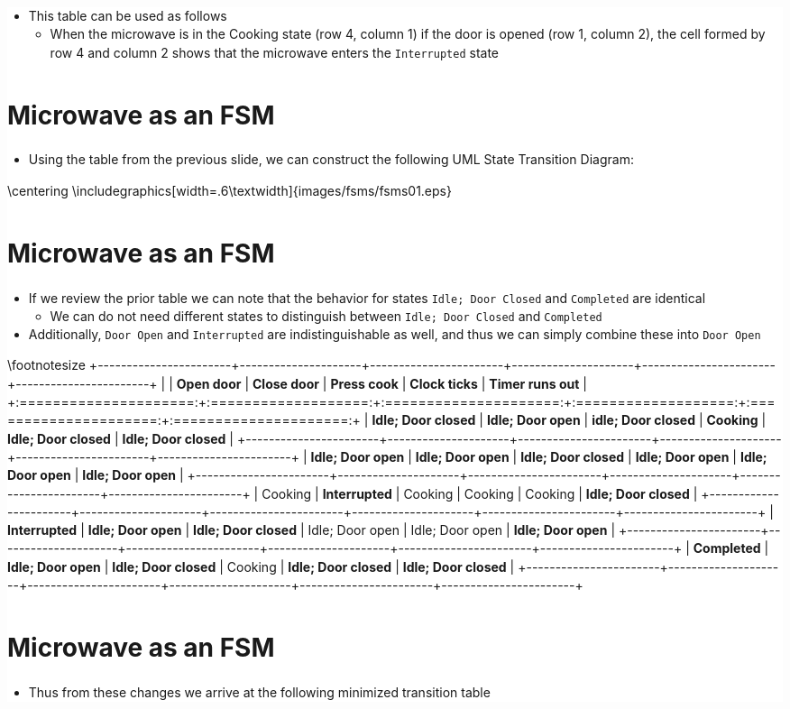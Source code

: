 * This table can be used as follows
  - When the microwave is in the Cooking state (row 4, column 1) if the door is opened (row 1, column 2), the cell formed by row 4 and column 2 shows that the microwave enters the `Interrupted` state

# Microwave as an FSM

* Using the table from the previous slide, we can construct the following UML State Transition Diagram:

\centering
\includegraphics[width=.6\textwidth]{images/fsms/fsms01.eps}

# Microwave as an FSM

* If we review the prior table we can note that the behavior for states `Idle; Door Closed` and `Completed` are identical
  - We can do not need different states to distinguish between `Idle; Door Closed` and `Completed`
* Additionally, `Door Open` and `Interrupted` are indistinguishable as well, and thus we can simply combine these into `Door Open`

\footnotesize
+-----------------------+---------------------+-----------------------+---------------------+-----------------------+-----------------------+
|                       | **Open door**       | **Close door**        | **Press cook**      | **Clock ticks**       | **Timer runs out**    |
+:=====================:+:===================:+:=====================:+:===================:+:=====================:+:=====================:+
| **Idle; Door closed** | **Idle; Door open** | **idle; Door closed** | **Cooking**         | **Idle; Door closed** | **Idle; Door closed** |
+-----------------------+---------------------+-----------------------+---------------------+-----------------------+-----------------------+
| **Idle; Door open**   | **Idle; Door open** | **Idle; Door closed** | **Idle; Door open** | **Idle; Door open**   | **Idle; Door open**   |
+-----------------------+---------------------+-----------------------+---------------------+-----------------------+-----------------------+
| Cooking               | **Interrupted**     | Cooking               | Cooking             | Cooking               | **Idle; Door closed** |
+-----------------------+---------------------+-----------------------+---------------------+-----------------------+-----------------------+
| **Interrupted**       | **Idle; Door open** | **Idle; Door closed** | Idle; Door open     | Idle; Door open       | **Idle; Door open**   |
+-----------------------+---------------------+-----------------------+---------------------+-----------------------+-----------------------+
| **Completed**         | **Idle; Door open** | **Idle; Door closed** | Cooking             | **Idle; Door closed** | **Idle; Door closed** |
+-----------------------+---------------------+-----------------------+---------------------+-----------------------+-----------------------+


# Microwave as an FSM

* Thus from these changes we arrive at the following minimized transition table
